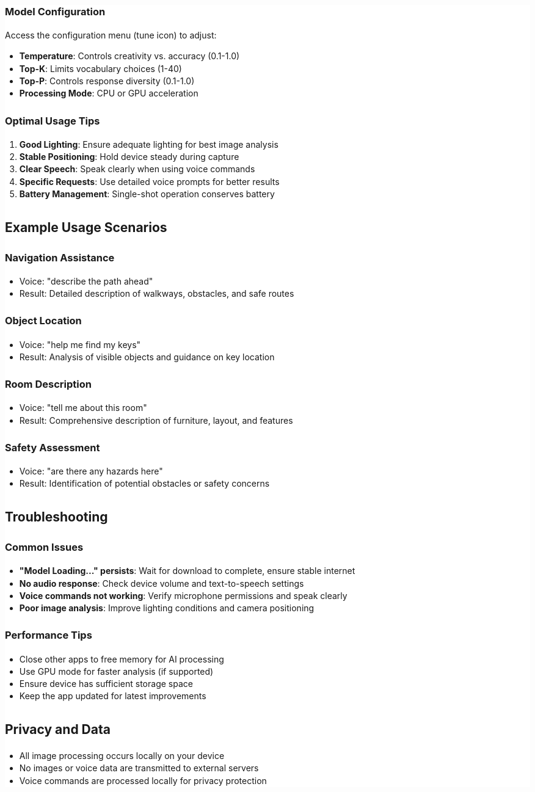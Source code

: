 ### Model Configuration
Access the configuration menu (tune icon) to adjust:
- **Temperature**: Controls creativity vs. accuracy (0.1-1.0)
- **Top-K**: Limits vocabulary choices (1-40)
- **Top-P**: Controls response diversity (0.1-1.0)
- **Processing Mode**: CPU or GPU acceleration

### Optimal Usage Tips
1. **Good Lighting**: Ensure adequate lighting for best image analysis
2. **Stable Positioning**: Hold device steady during capture
3. **Clear Speech**: Speak clearly when using voice commands
4. **Specific Requests**: Use detailed voice prompts for better results
5. **Battery Management**: Single-shot operation conserves battery

## Example Usage Scenarios

### Navigation Assistance
- Voice: "describe the path ahead"
- Result: Detailed description of walkways, obstacles, and safe routes

### Object Location
- Voice: "help me find my keys"
- Result: Analysis of visible objects and guidance on key location

### Room Description
- Voice: "tell me about this room"
- Result: Comprehensive description of furniture, layout, and features

### Safety Assessment
- Voice: "are there any hazards here"
- Result: Identification of potential obstacles or safety concerns

## Troubleshooting

### Common Issues
- **"Model Loading..." persists**: Wait for download to complete, ensure stable internet
- **No audio response**: Check device volume and text-to-speech settings
- **Voice commands not working**: Verify microphone permissions and speak clearly
- **Poor image analysis**: Improve lighting conditions and camera positioning

### Performance Tips
- Close other apps to free memory for AI processing
- Use GPU mode for faster analysis (if supported)
- Ensure device has sufficient storage space
- Keep the app updated for latest improvements

## Privacy and Data
- All image processing occurs locally on your device
- No images or voice data are transmitted to external servers
- Voice commands are processed locally for privacy protection

